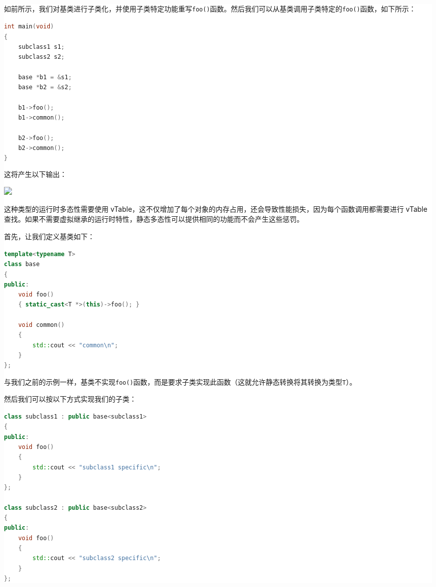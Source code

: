 如前所示，我们对基类进行子类化，并使用子类特定功能重写`foo()`函数。然后我们可以从基类调用子类特定的`foo()`函数，如下所示：

```cpp
int main(void)
{
    subclass1 s1;
    subclass2 s2;

    base *b1 = &s1;
    base *b2 = &s2;

    b1->foo();
    b1->common();

    b2->foo();
    b2->common();
}
```

这将产生以下输出：

![](img/523debdb-a99c-47b7-9ea3-d8aa453ca274.png)

这种类型的运行时多态性需要使用 vTable，这不仅增加了每个对象的内存占用，还会导致性能损失，因为每个函数调用都需要进行 vTable 查找。如果不需要虚拟继承的运行时特性，静态多态性可以提供相同的功能而不会产生这些惩罚。

首先，让我们定义基类如下：

```cpp
template<typename T>
class base
{
public:
    void foo()
    { static_cast<T *>(this)->foo(); }

    void common()
    {
        std::cout << "common\n";
    }
};
```

与我们之前的示例一样，基类不实现`foo()`函数，而是要求子类实现此函数（这就允许静态转换将其转换为类型`T`）。

然后我们可以按以下方式实现我们的子类：

```cpp
class subclass1 : public base<subclass1>
{
public:
    void foo()
    {
        std::cout << "subclass1 specific\n";
    }
};

class subclass2 : public base<subclass2>
{
public:
    void foo()
    {
        std::cout << "subclass2 specific\n";
    }
};
```
